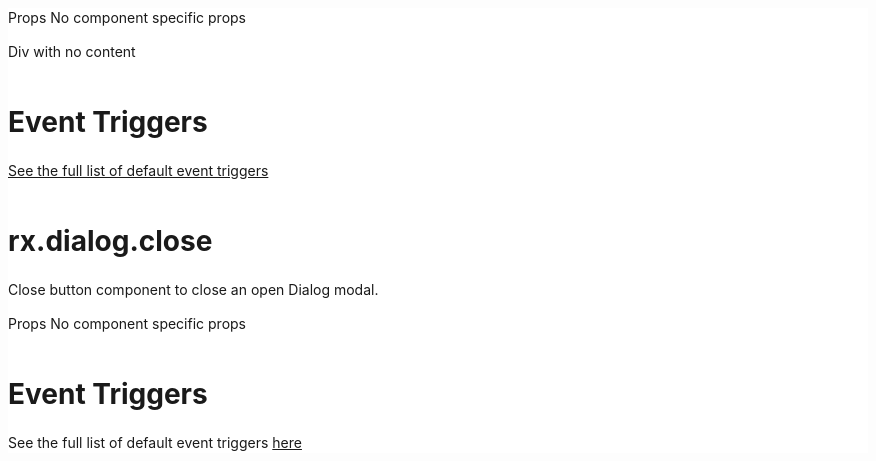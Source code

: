 Props
No component specific props

Div with no content

# Event Triggers

[See the full list of default event triggers](https://reflex.dev/docs/api-reference/event-triggers/)

# rx.dialog.close
Close button component to close an open Dialog modal.

Props
No component specific props

<div class="rt-Box py-2 overflow-x-auto justify-start flex flex-col gap-4">

# Event Triggers

See the full list of default event triggers [here](https://reflex.dev/docs/api-reference/event-triggers/)